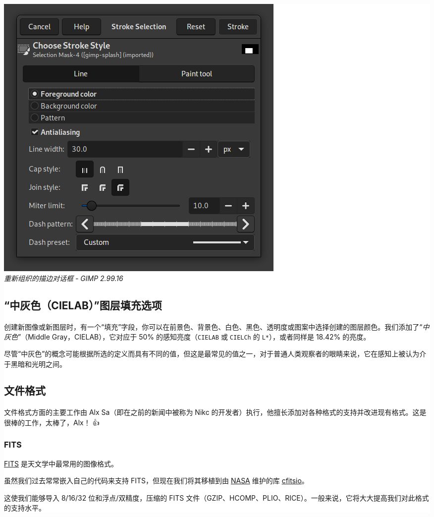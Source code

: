 ![stroke-dialog](./images/2023-07/gimp/gimp-2.99.16-stroke-dialog.webp)  
<grey><em>
重新组织的描边对话框 - GIMP 2.99.16
</em></grey>

</center>

## “中灰色（CIELAB）”图层填充选项

创建新图像或新图层时，有一个“填充”字段，你可以在前景色、背景色、白色、黑色、透明度或图案中选择创建的图层颜色。我们添加了“*中灰色*”（Middle Gray，CIELAB），它对应于 50% 的感知亮度（`CIELAB` 或 `CIELCh` 的 `L*`），或者同样是 18.42% 的亮度。

尽管“中灰色”的概念可能根据所选的定义而具有不同的值，但这是最常见的值之一，对于普通人类观察者的眼睛来说，它在感知上被认为介于黑暗和光明之间。

## 文件格式

文件格式方面的主要工作由 Alx Sa（即在之前的新闻中被称为 Nikc 的开发者）执行，他擅长添加对各种格式的支持并改进现有格式。这是很棒的工作，太棒了，Alx！ 👍

### FITS

[FITS] 是天文学中最常用的图像格式。

虽然我们过去常常嵌入自己的代码来支持 FITS，但现在我们将其移植到由 [NASA] 维护的库 [cfitsio]。

这使我们能够导入 8/16/32 位和浮点/双精度，压缩的 FITS 文件（GZIP、HCOMP、PLIO、RICE）。一般来说，它将大大提高我们对此格式的支持水平。


[Wilber Week]: ./gimp-wilber-week-2023.md
[Aryeom]: https://film.zemarmot.net/
[piza]: https://fosstodon.org/@zemarmot/110403126751688605
[陪伴着我们]: https://chaos.social/@nomis/110406801052021728
[meetup]: https://www.gimp.org/news/2023/06/29/wilber-week-2023/
[新闻]: https://gitlab.gnome.org/GNOME/gimp/-/blob/d3c5536ac85bb84e1beaba68aea12cf28062e08c/NEWS#L9
[提交历史]: https://gitlab.gnome.org/GNOME/gimp/-/commits/master
[可定制的工具栏]: https://developer.gimp.org/core/roadmap/#gui
[GEGL]: https://gegl.org/
[gegl-babl]: https://www.gimp.org/news/2023/07/09/gimp-2-99-16-released/#gegl-babl
[FITS]: https://en.wikipedia.org/wiki/FITS
[cfitsio]: https://heasarc.gsfc.nasa.gov/fitsio/fitsio.html
[NASA]: https://www.nasa.gov/
[Siril]: https://siril.org/
[list]: https://wiki.scribus.net/canvas/How_to_Isolate_an_image_and_create_a_clipping_path_for_text_flow
[Scribus]: https://www.scribus.net/
[OpenMP]: https://en.wikipedia.org/wiki/OpenMP
[Amiga IFF/ILBM]: https://en.wikipedia.org/wiki/ILBM
[DCX]: https://en.wikipedia.org/wiki/PCX#PCX_image_formats
[PAM]: https://en.wikipedia.org/wiki/PAM_graphics_format
[QOI]: https://en.wikipedia.org/wiki/QOI_(image_format)
[扩展]: https://developer.gimp.org/core/roadmap/#extensions
[GStrv]: https://www.gimp.org/news/2022/02/25/gimp-2-99-10-released/#improved-api-for-plug-ins
[news-01]: https://gitlab.gnome.org/GNOME/gimp/-/blob/2c608168a222e9d36ba9c95564048e81523bc0d3/NEWS#L188
[babl]: https://gegl.org/babl/
[GEGL]: https://gegl.org/
[ctx]: https://ctx.graphics/
[开发者网站]: https://developer.gimp.org/
[3.0 文档]: https://testing.docs.gimp.org/
[讨论频道]: https://www.gimp.org/discuss.html
[开发者网站跟踪器]: https://gitlab.gnome.org/Infrastructure/gimp-web-devel/-/issues/new
[全局通知级别]: https://gitlab.gnome.org/-/profile/notifications
[下载镜像]: https://www.gimp.org/donating/sponsors.html#official-mirrors
[book]: https://www.gimp.org/books/
[!93]: https://gitlab.gnome.org/Infrastructure/gimp-web/-/merge_requests/93
[!98]: https://gitlab.gnome.org/Infrastructure/gimp-web/-/merge_requests/98
[report-book]: https://gitlab.gnome.org/Infrastructure/gimp-web/-/issues/new
[official]: https://www.gimp.org/downloads/devel/
[donating]: https://www.gimp.org/donating/